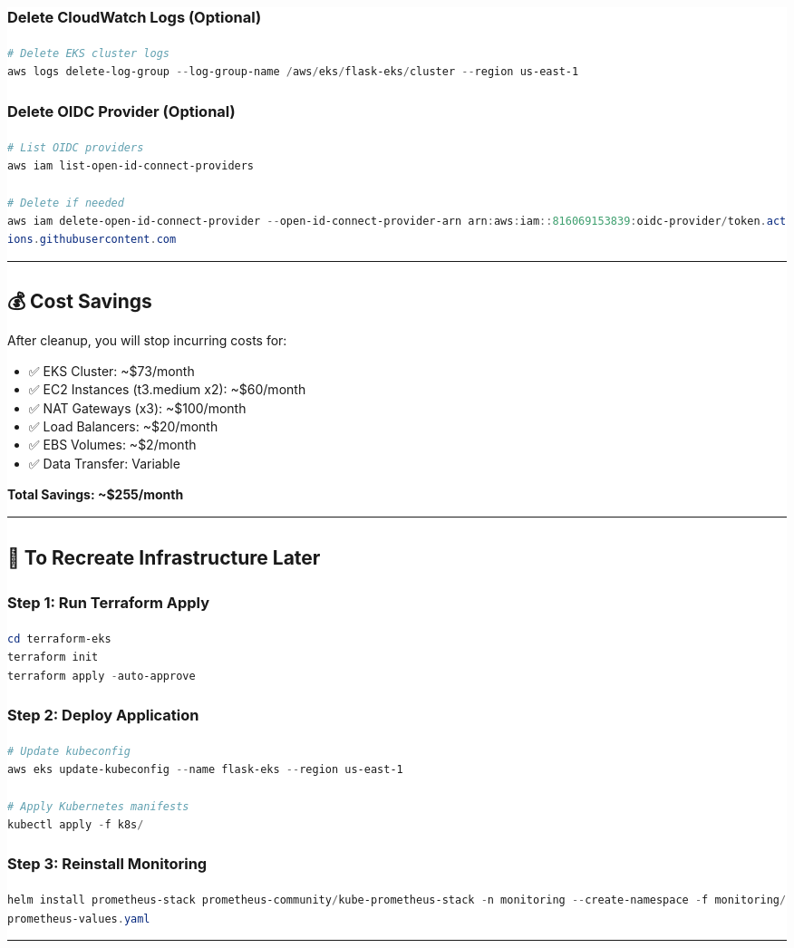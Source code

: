 ### **Delete CloudWatch Logs (Optional)**
```powershell
# Delete EKS cluster logs
aws logs delete-log-group --log-group-name /aws/eks/flask-eks/cluster --region us-east-1
```

### **Delete OIDC Provider (Optional)**
```powershell
# List OIDC providers
aws iam list-open-id-connect-providers

# Delete if needed
aws iam delete-open-id-connect-provider --open-id-connect-provider-arn arn:aws:iam::816069153839:oidc-provider/token.actions.githubusercontent.com
```

---

## 💰 Cost Savings

After cleanup, you will stop incurring costs for:
- ✅ EKS Cluster: ~$73/month
- ✅ EC2 Instances (t3.medium x2): ~$60/month
- ✅ NAT Gateways (x3): ~$100/month
- ✅ Load Balancers: ~$20/month
- ✅ EBS Volumes: ~$2/month
- ✅ Data Transfer: Variable

**Total Savings: ~$255/month**

---

## 🔄 To Recreate Infrastructure Later

### **Step 1: Run Terraform Apply**
```powershell
cd terraform-eks
terraform init
terraform apply -auto-approve
```

### **Step 2: Deploy Application**
```powershell
# Update kubeconfig
aws eks update-kubeconfig --name flask-eks --region us-east-1

# Apply Kubernetes manifests
kubectl apply -f k8s/
```

### **Step 3: Reinstall Monitoring**
```powershell
helm install prometheus-stack prometheus-community/kube-prometheus-stack -n monitoring --create-namespace -f monitoring/prometheus-values.yaml
```

---